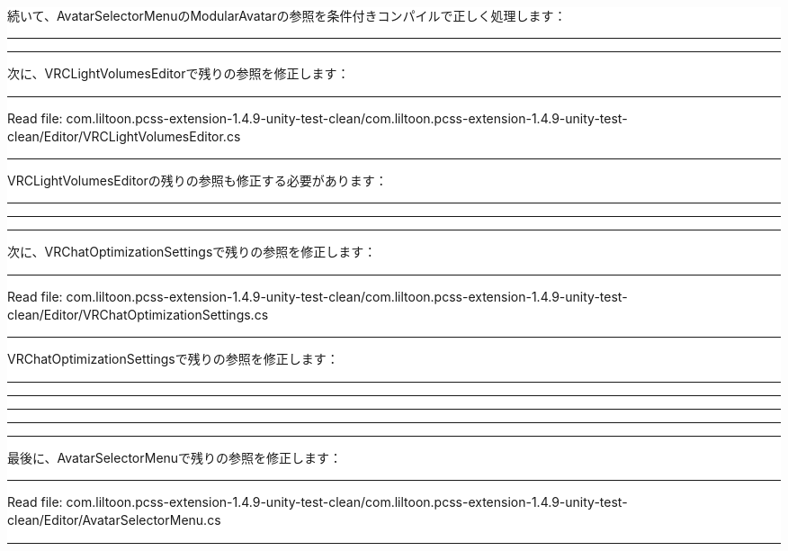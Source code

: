 
続いて、AvatarSelectorMenuのModularAvatarの参照を条件付きコンパイルで正しく処理します：

---



---

次に、VRCLightVolumesEditorで残りの参照を修正します：

---

Read file: com.liltoon.pcss-extension-1.4.9-unity-test-clean/com.liltoon.pcss-extension-1.4.9-unity-test-clean/Editor/VRCLightVolumesEditor.cs

---

VRCLightVolumesEditorの残りの参照も修正する必要があります：

---



---



---

次に、VRChatOptimizationSettingsで残りの参照を修正します：

---

Read file: com.liltoon.pcss-extension-1.4.9-unity-test-clean/com.liltoon.pcss-extension-1.4.9-unity-test-clean/Editor/VRChatOptimizationSettings.cs

---

VRChatOptimizationSettingsで残りの参照を修正します：

---



---



---



---



---

最後に、AvatarSelectorMenuで残りの参照を修正します：

---

Read file: com.liltoon.pcss-extension-1.4.9-unity-test-clean/com.liltoon.pcss-extension-1.4.9-unity-test-clean/Editor/AvatarSelectorMenu.cs

---